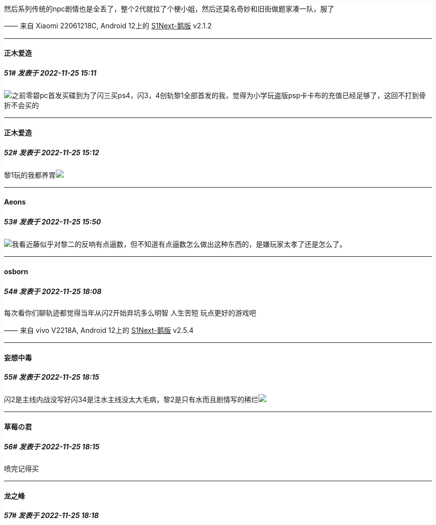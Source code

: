 然后系列传统的npc剧情也是全丢了，整个2代就拉了个梗小姐，然后还莫名奇妙和旧街做题家凑一队，服了

—— 来自 Xiaomi 22061218C, Android 12上的 [S1Next-鹅版](https://github.com/ykrank/S1-Next/releases) v2.1.2

*****

####  正木爱造  
##### 51#       发表于 2022-11-25 15:11

<img src="https://static.saraba1st.com/image/smiley/face2017/033.png" referrerpolicy="no-referrer">之前零碧pc首发买碟到为了闪三买ps4，闪3，4创轨黎1全部首发的我，觉得为小学玩盗版psp卡卡布的充值已经足够了，这回不打到骨折不会买的

*****

####  正木爱造  
##### 52#       发表于 2022-11-25 15:12

黎1玩的我都养胃<img src="https://static.saraba1st.com/image/smiley/face2017/057.png" referrerpolicy="no-referrer">

*****

####  Aeons  
##### 53#       发表于 2022-11-25 15:50

<img src="https://static.saraba1st.com/image/smiley/face2017/034.png" referrerpolicy="no-referrer">我看近藤似乎对黎二的反响有点逼数，但不知道有点逼数怎么做出这种东西的，是嫌玩家太孝了还是怎么了。

*****

####  osborn  
##### 54#       发表于 2022-11-25 18:08

每次看你们聊轨迹都觉得当年从闪2开始弃坑多么明智 人生苦短 玩点更好的游戏吧

—— 来自 vivo V2218A, Android 12上的 [S1Next-鹅版](https://github.com/ykrank/S1-Next/releases) v2.5.4

*****

####  妄想中毒  
##### 55#       发表于 2022-11-25 18:15

闪2是主线内战没写好闪34是注水主线没太大毛病，黎2是只有水而且剧情写的稀烂<img src="https://static.saraba1st.com/image/smiley/face2017/037.png" referrerpolicy="no-referrer">

*****

####  草莓の君  
##### 56#       发表于 2022-11-25 18:15

喷完记得买

*****

####  龙之峰  
##### 57#       发表于 2022-11-25 18:18
